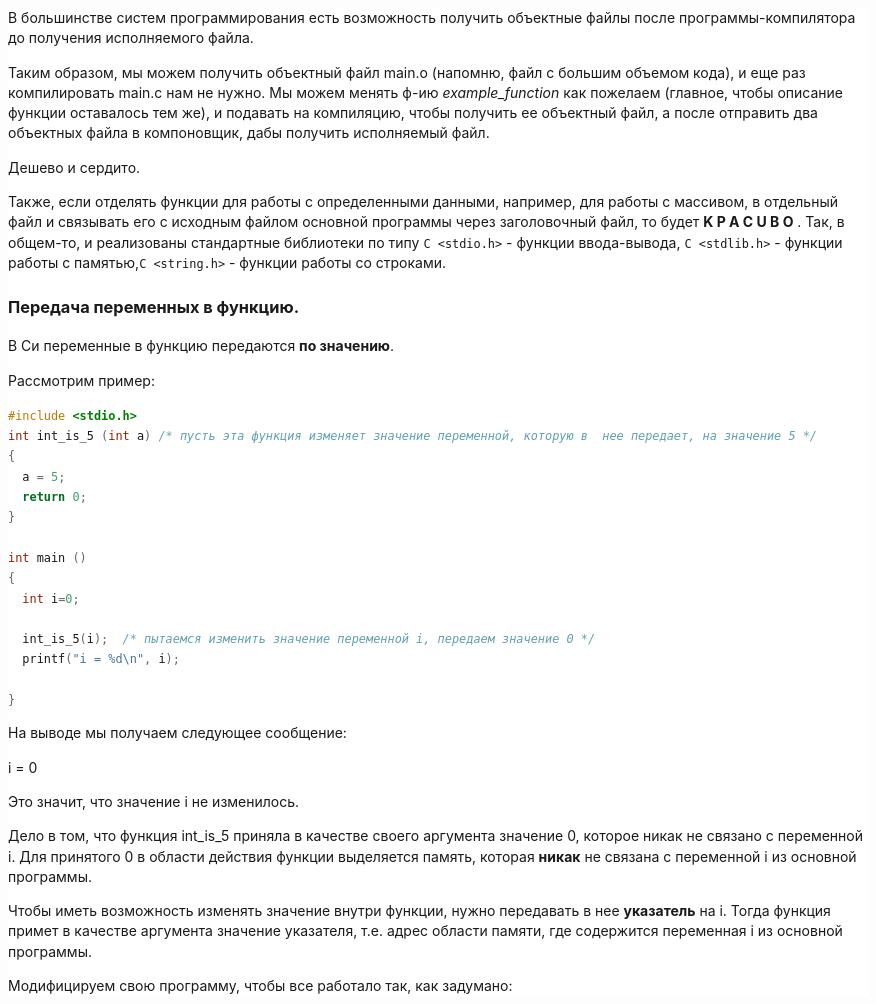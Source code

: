 В большинстве систем программирования есть возможность получить объектные файлы после программы-компилятора до получения исполняемого файла.

Таким образом, мы можем получить объектный файл main.o (напомню, файл с большим объемом кода), и еще раз компилировать main.c нам не нужно. Мы можем менять ф-ию *example_function* как пожелаем (главное, чтобы описание функции оставалось тем же), и подавать на компиляцию, чтобы получить ее объектный файл, а после отправить два объектных файла в компоновщик, дабы получить исполняемый файл.

Дешево и сердито.

Также, если отделять функции для работы с определенными данными, например, для работы с массивом, в отдельный файл и связывать его с исходным файлом основной программы через заголовочный файл, то будет **K P A C U B O** . Так, в общем-то, и реализованы стандартные библиотеки по типу ```C <stdio.h>``` - функции ввода-вывода, ```C <stdlib.h>``` - функции работы с памятью,```C <string.h>``` - функции работы со строками.

### Передача переменных в функцию.

В Си переменные в функцию передаются **по значению**.

Рассмотрим пример:

```C
#include <stdio.h>
int int_is_5 (int a) /* пусть эта функция изменяет значение переменной, которую в  нее передает, на значение 5 */
{
  a = 5;
  return 0;
}

int main ()
{
  int i=0;

  int_is_5(i);  /* пытаемся изменить значение переменной i, передаем значение 0 */
  printf("i = %d\n", i);

}
```

На выводе мы получаем следующее сообщение:

i = 0

Это значит, что значение i не изменилось.

Дело в том, что функция int_is_5 приняла в качестве своего аргумента значение 0, которое никак не связано с переменной i. Для принятого 0 в области действия функции выделяется память, которая **никак** не связана с переменной i из основной программы.

Чтобы иметь возможность изменять значение внутри функции, нужно передавать в нее **указатель** на i. Тогда функция примет в качестве аргумента значение указателя, т.е. адрес области памяти, где содержится переменная i из основной программы.

Модифицируем свою программу, чтобы все работало так, как задумано:
